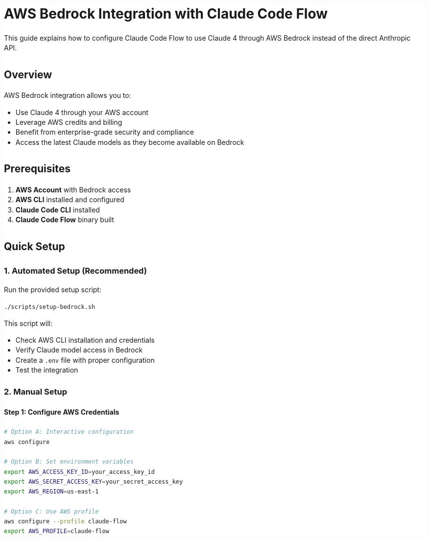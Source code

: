 # AWS Bedrock Integration with Claude Code Flow

This guide explains how to configure Claude Code Flow to use Claude 4 through AWS Bedrock instead of the direct Anthropic API.

## Overview

AWS Bedrock integration allows you to:
- Use Claude 4 through your AWS account
- Leverage AWS credits and billing
- Benefit from enterprise-grade security and compliance
- Access the latest Claude models as they become available on Bedrock

## Prerequisites

1. **AWS Account** with Bedrock access
2. **AWS CLI** installed and configured
3. **Claude Code CLI** installed
4. **Claude Code Flow** binary built

## Quick Setup

### 1. Automated Setup (Recommended)

Run the provided setup script:

```bash
./scripts/setup-bedrock.sh
```

This script will:
- Check AWS CLI installation and credentials
- Verify Claude model access in Bedrock
- Create a `.env` file with proper configuration
- Test the integration

### 2. Manual Setup

#### Step 1: Configure AWS Credentials

```bash
# Option A: Interactive configuration
aws configure

# Option B: Set environment variables
export AWS_ACCESS_KEY_ID=your_access_key_id
export AWS_SECRET_ACCESS_KEY=your_secret_access_key
export AWS_REGION=us-east-1

# Option C: Use AWS profile
aws configure --profile claude-flow
export AWS_PROFILE=claude-flow
```
